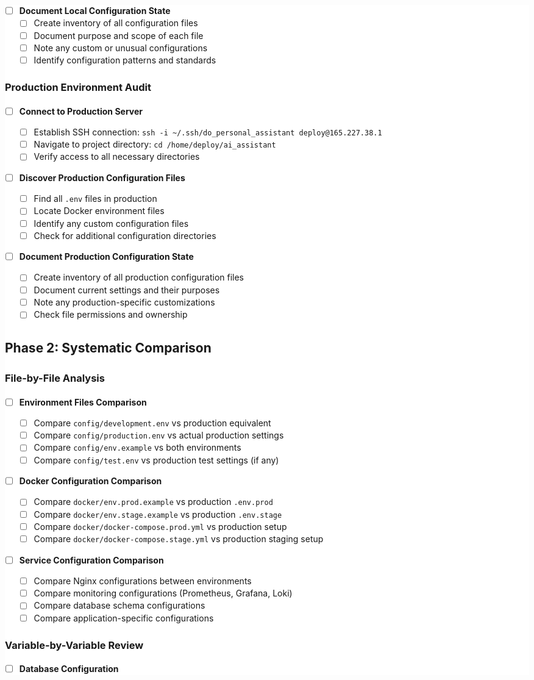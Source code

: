 - [ ] **Document Local Configuration State**
  - [ ] Create inventory of all configuration files
  - [ ] Document purpose and scope of each file
  - [ ] Note any custom or unusual configurations
  - [ ] Identify configuration patterns and standards

### Production Environment Audit

- [ ] **Connect to Production Server**

  - [ ] Establish SSH connection: `ssh -i ~/.ssh/do_personal_assistant deploy@165.227.38.1`
  - [ ] Navigate to project directory: `cd /home/deploy/ai_assistant`
  - [ ] Verify access to all necessary directories

- [ ] **Discover Production Configuration Files**

  - [ ] Find all `.env` files in production
  - [ ] Locate Docker environment files
  - [ ] Identify any custom configuration files
  - [ ] Check for additional configuration directories

- [ ] **Document Production Configuration State**
  - [ ] Create inventory of all production configuration files
  - [ ] Document current settings and their purposes
  - [ ] Note any production-specific customizations
  - [ ] Check file permissions and ownership

## Phase 2: Systematic Comparison

### File-by-File Analysis

- [ ] **Environment Files Comparison**

  - [ ] Compare `config/development.env` vs production equivalent
  - [ ] Compare `config/production.env` vs actual production settings
  - [ ] Compare `config/env.example` vs both environments
  - [ ] Compare `config/test.env` vs production test settings (if any)

- [ ] **Docker Configuration Comparison**

  - [ ] Compare `docker/env.prod.example` vs production `.env.prod`
  - [ ] Compare `docker/env.stage.example` vs production `.env.stage`
  - [ ] Compare `docker/docker-compose.prod.yml` vs production setup
  - [ ] Compare `docker/docker-compose.stage.yml` vs production staging setup

- [ ] **Service Configuration Comparison**
  - [ ] Compare Nginx configurations between environments
  - [ ] Compare monitoring configurations (Prometheus, Grafana, Loki)
  - [ ] Compare database schema configurations
  - [ ] Compare application-specific configurations

### Variable-by-Variable Review

- [ ] **Database Configuration**
